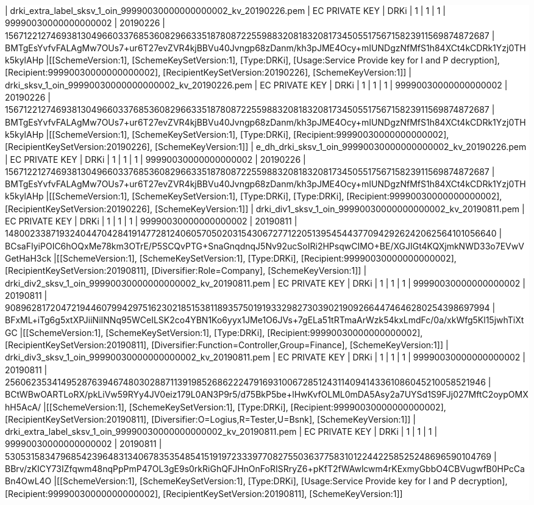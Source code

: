 | drki_extra_label_sksv_1_oin_99990030000000000002_kv_20190226.pem                                                         | EC PRIVATE KEY | DRKi                | 1             | 1                   | 1                | 99990030000000000002 | 20190226               | 1567122127469381304966033768536082966335187808722559883208183208173450551756715823911569874872687                                                                                                  | BMTgEsYvfvFALAgMw7OUs7+ur6T27evZVR4kjBBVu40Jvngp68zDanm/kh3pJME4Ocy+mIUNDgzNfMfS1h84XCt4kCDRk1Yzj0THk5kylAHp |[[SchemeVersion:1], [SchemeKeySetVersion:1], [Type:DRKi], [Usage:Service Provide key for I and P decryption], [Recipient:99990030000000000002], [RecipientKeySetVersion:20190226], [SchemeKeyVersion:1]]
| drki_sksv_1_oin_99990030000000000002_kv_20190226.pem                                                                     | EC PRIVATE KEY | DRKi                | 1             | 1                   | 1                | 99990030000000000002 | 20190226               | 1567122127469381304966033768536082966335187808722559883208183208173450551756715823911569874872687                                                                                                  | BMTgEsYvfvFALAgMw7OUs7+ur6T27evZVR4kjBBVu40Jvngp68zDanm/kh3pJME4Ocy+mIUNDgzNfMfS1h84XCt4kCDRk1Yzj0THk5kylAHp |[[SchemeVersion:1], [SchemeKeySetVersion:1], [Type:DRKi], [Recipient:99990030000000000002], [RecipientKeySetVersion:20190226], [SchemeKeyVersion:1]]
| e_dh_drki_sksv_1_oin_99990030000000000002_kv_20190226.pem                                                                | EC PRIVATE KEY | DRKi                | 1             | 1                   | 1                | 99990030000000000002 | 20190226               | 1567122127469381304966033768536082966335187808722559883208183208173450551756715823911569874872687                                                                                                  | BMTgEsYvfvFALAgMw7OUs7+ur6T27evZVR4kjBBVu40Jvngp68zDanm/kh3pJME4Ocy+mIUNDgzNfMfS1h84XCt4kCDRk1Yzj0THk5kylAHp |[[SchemeVersion:1], [SchemeKeySetVersion:1], [Type:DRKi], [Type:DRKi], [Recipient:99990030000000000002], [RecipientKeySetVersion:20190226], [SchemeKeyVersion:1]]
| drki_div1_sksv_1_oin_99990030000000000002_kv_20190811.pem                                                                | EC PRIVATE KEY | DRKi                | 1             | 1                   | 1                | 99990030000000000002 | 20190811               | 1480023387193240447042841914772812406057050203154306727712205139545443770942926242062564101056640                                                                                                  | BCsaFIyiPOIC6hOQxMe78km3OTrE/P5SCQvPTG+SnaGnqdnqJ5Nv92ucSoIRi2HPsqwCIMO+BE/XGJIGt4KQXjmkNWD33o7EVwVGetHaH3ck |[[SchemeVersion:1], [SchemeKeySetVersion:1], [Type:DRKi], [Recipient:99990030000000000002], [RecipientKeySetVersion:20190811], [Diversifier:Role=Company], [SchemeKeyVersion:1]]
| drki_div2_sksv_1_oin_99990030000000000002_kv_20190811.pem                                                                | EC PRIVATE KEY | DRKi                | 1             | 1                   | 1                | 99990030000000000002 | 20190811               | 908962817204721944607994297516230218515381189357501919332982730390219092664474646280254398697994                                                                                                   | BFxML+iTg6g5xtXPJiiNiINNq95WCeILSK2co4YBN1Ko6yyx1JMe1O6JVs+7gELa51tRTmaArWzk54kxLmdFc/0a/xkWfg5Kl15jwhTiXtGC |[[SchemeVersion:1], [SchemeKeySetVersion:1], [Type:DRKi], [Recipient:99990030000000000002], [RecipientKeySetVersion:20190811], [Diversifier:Function=Controller,Group=Finance], [SchemeKeyVersion:1]]
| drki_div3_sksv_1_oin_99990030000000000002_kv_20190811.pem                                                                | EC PRIVATE KEY | DRKi                | 1             | 1                   | 1                | 99990030000000000002 | 20190811               | 256062353414952876394674803028871139198526862224791693100672851243114094143361086045210058521946                                                                                                   | BCtWBwOARTLoRX/pkLiVw59RYy4JV0eiz179L0AN3P9r5/d75BkP5be+lHwKvfOLML0mDA5Asy2a7UYSd1S9FJj027MftC2oypOMXhH5AcA/ |[[SchemeVersion:1], [SchemeKeySetVersion:1], [Type:DRKi], [Recipient:99990030000000000002], [RecipientKeySetVersion:20190811], [Diversifier:O=Logius,R=Tester,U=Bsnk], [SchemeKeyVersion:1]]
| drki_extra_label_sksv_1_oin_99990030000000000002_kv_20190811.pem                                                         | EC PRIVATE KEY | DRKi                | 1             | 1                   | 1                | 99990030000000000002 | 20190811               | 530531583479685423964831340678353548541519197233397708275503637758310122442258525248696590104769                                                                                                   | BBrv/zKICY73IZfqwm48nqPpPmP47OL3gE9s0rkRiGhQFJHnOnFoRISRryZ6+pKfT2fWAwlcwm4rKExmyGbbO4CBVugwfB0HPcCaBn4OwL4O |[[SchemeVersion:1], [SchemeKeySetVersion:1], [Type:DRKi], [Usage:Service Provide key for I and P decryption], [Recipient:99990030000000000002], [RecipientKeySetVersion:20190811], [SchemeKeyVersion:1]]